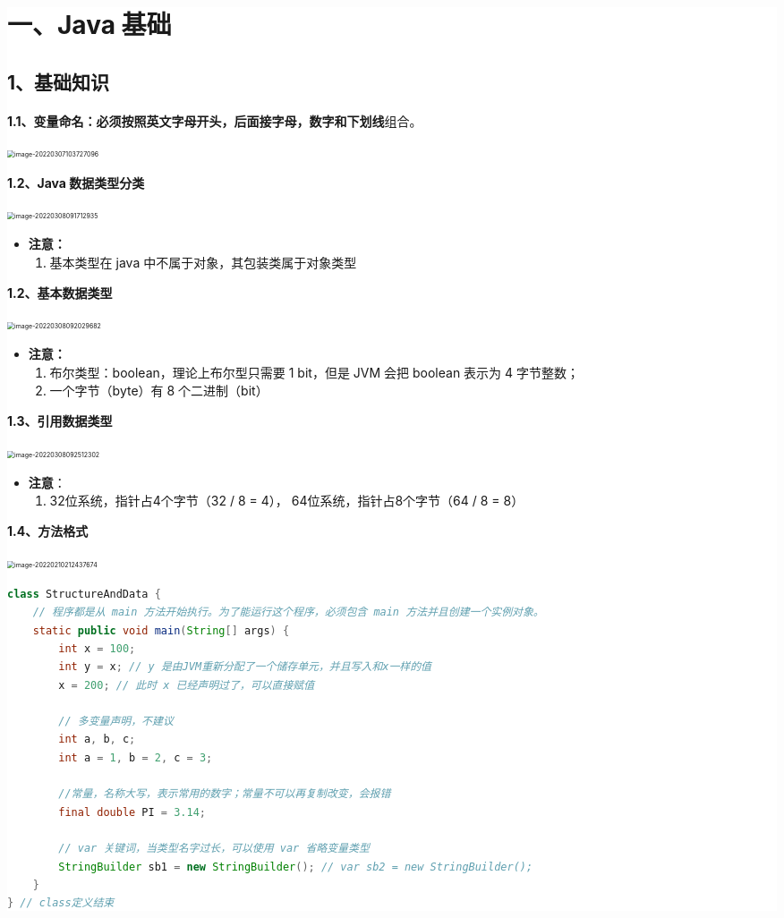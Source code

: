 # 一、Java 基础



## 1、基础知识

**1.1、变量命名：**必须按照**英文字母开头，后面接字母，数字和下划线**组合。

<img src="C:\Users\z00642646\AppData\Roaming\Typora\typora-user-images\image-20220307103727096.png" alt="image-20220307103727096" style="zoom: 50%;" />



**1.2、Java 数据类型分类**

<img src="C:\Users\z00642646\AppData\Roaming\Typora\typora-user-images\image-20220308091712935.png" alt="image-20220308091712935" style="zoom: 50%;" />

- **注意：**
  1. 基本类型在 java 中不属于对象，其包装类属于对象类型



**1.2、基本数据类型**

<img src="C:\Users\z00642646\AppData\Roaming\Typora\typora-user-images\image-20220308092029682.png" alt="image-20220308092029682" style="zoom: 50%;" />

- **注意：**
  1. 布尔类型：boolean，理论上布尔型只需要 1 bit，但是 JVM 会把 boolean 表示为 4 字节整数；
  2. 一个字节（byte）有 8 个二进制（bit）



**1.3、引用数据类型**

<img src="C:\Users\z00642646\AppData\Roaming\Typora\typora-user-images\image-20220308092512302.png" alt="image-20220308092512302" style="zoom:50%;" />

- **注意**：
  1. 32位系统，指针占4个字节（32 / 8 = 4）， 64位系统，指针占8个字节（64 / 8 = 8）



**1.4、方法格式**

<img src="C:\Users\z00642646\AppData\Roaming\Typora\typora-user-images\image-20220210212437674.png" alt="image-20220210212437674" style="zoom: 50%;" />

```java
class StructureAndData {
    // 程序都是从 main 方法开始执行。为了能运行这个程序，必须包含 main 方法并且创建一个实例对象。
    static public void main(String[] args) {
        int x = 100;
        int y = x; // y 是由JVM重新分配了一个储存单元，并且写入和x一样的值
        x = 200; // 此时 x 已经声明过了，可以直接赋值
        
        // 多变量声明，不建议
        int a, b, c;
        int a = 1, b = 2, c = 3;

        //常量，名称大写，表示常用的数字；常量不可以再复制改变，会报错
        final double PI = 3.14;
    
        // var 关键词，当类型名字过长，可以使用 var 省略变量类型
        StringBuilder sb1 = new StringBuilder(); // var sb2 = new StringBuilder();
    }
} // class定义结束
```
